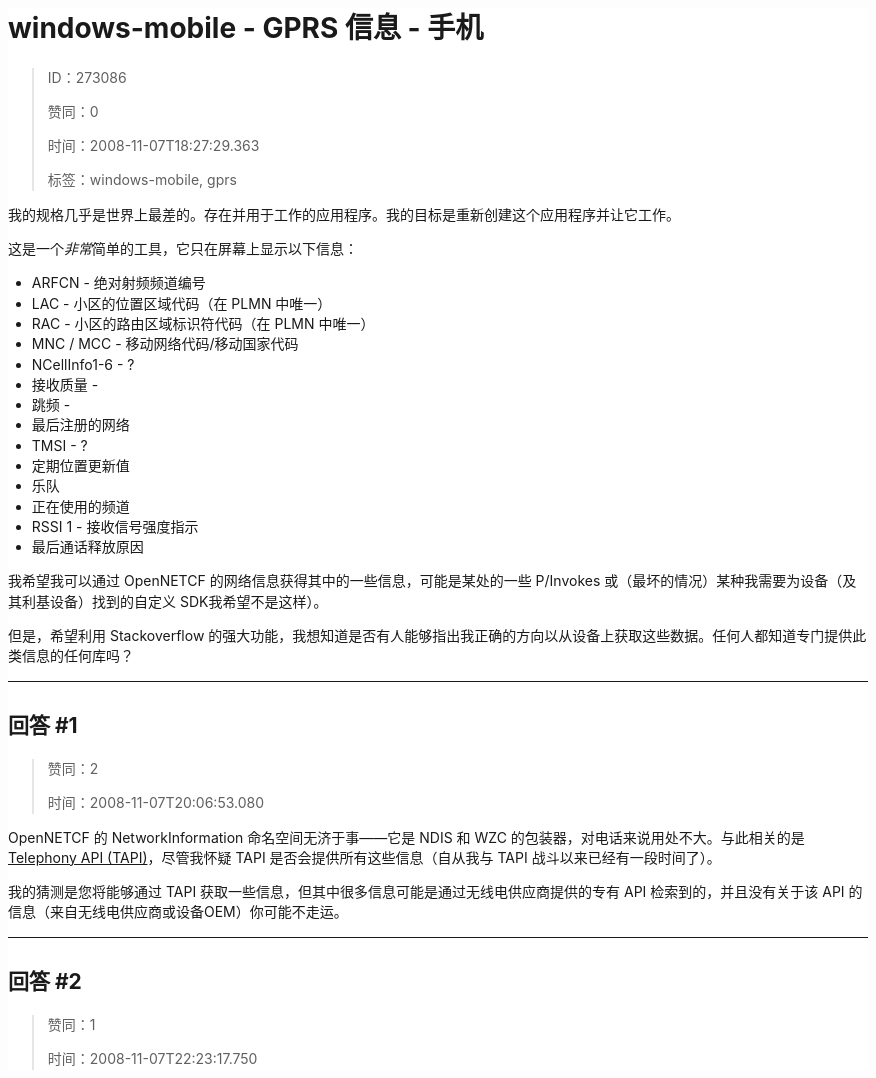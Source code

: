 # windows-mobile - GPRS 信息 - 手机

> ID：273086
> 
> 赞同：0
> 
> 时间：2008-11-07T18:27:29.363
> 
> 标签：windows-mobile, gprs

我的规格几乎是世界上最差的。存在并用于工作的应用程序。我的目标是重新创建这个应用程序并让它工作。

这是一个*非常*简单的工具，它只在屏幕上显示以下信息：

*   ARFCN - 绝对射频频道编号
*   LAC - 小区的位置区域代码（在 PLMN 中唯一）
*   RAC - 小区的路由区域标识符代码（在 PLMN 中唯一）
*   MNC / MCC - 移动网络代码/移动国家代码
*   NCellInfo1-6 - ?
*   接收质量 -
*   跳频 -
*   最后注册的网络
*   TMSI - ?
*   定期位置更新值
*   乐队
*   正在使用的频道
*   RSSI 1 - 接收信号强度指示
*   最后通话释放原因

我希望我可以通过 OpenNETCF 的网络信息获得其中的一些信息，可能是某处的一些 P/Invokes 或（最坏的情况）某种我需要为设备（及其利基设备）找到的自定义 SDK我希望不是这样）。

但是，希望利用 Stackoverflow 的强大功能，我想知道是否有人能够指出我正确的方向以从设备上获取这些数据。任何人都知道专门提供此类信息的任何库吗？

* * *

## 回答 #1

> 赞同：2
> 
> 时间：2008-11-07T20:06:53.080

OpenNETCF 的 NetworkInformation 命名空间无济于事——它是 NDIS 和 WZC 的包装器，对电话来说用处不大。与此相关的是[Telephony API (TAPI)](http://msdn.microsoft.com/en-us/library/aa450239.aspx)，尽管我怀疑 TAPI 是否会提供所有这些信息（自从我与 TAPI 战斗以来已经有一段时间了）。

我的猜测是您将能够通过 TAPI 获取一些信息，但其中很多信息可能是通过无线电供应商提供的专有 API 检索到的，并且没有关于该 API 的信息（来自无线电供应商或设备OEM）你可能不走运。

* * *

## 回答 #2

> 赞同：1
> 
> 时间：2008-11-07T22:23:17.750
